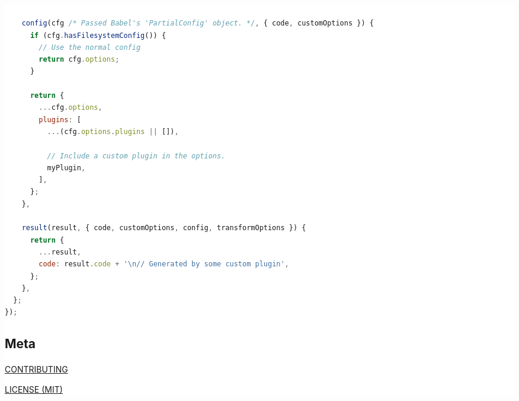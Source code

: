 ```js

    config(cfg /* Passed Babel's 'PartialConfig' object. */, { code, customOptions }) {
      if (cfg.hasFilesystemConfig()) {
        // Use the normal config
        return cfg.options;
      }

      return {
        ...cfg.options,
        plugins: [
          ...(cfg.options.plugins || []),

          // Include a custom plugin in the options.
          myPlugin,
        ],
      };
    },

    result(result, { code, customOptions, config, transformOptions }) {
      return {
        ...result,
        code: result.code + '\n// Generated by some custom plugin',
      };
    },
  };
});
```

## Meta

[CONTRIBUTING](/.github/CONTRIBUTING.md)

[LICENSE (MIT)](/LICENSE)
